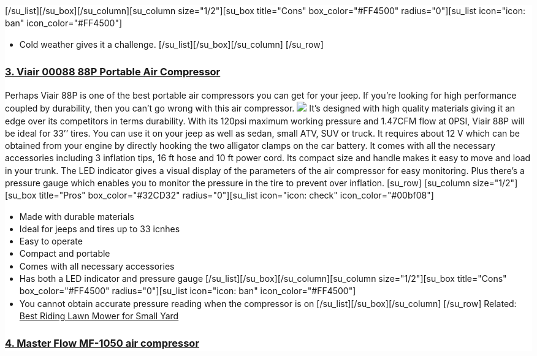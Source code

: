[/su_list][/su_box][/su_column][su_column size="1/2"][su_box title="Cons" box_color="#FF4500" radius="0"][su_list icon="icon: ban" icon_color="#FF4500"]
- Cold weather gives it a challenge.
[/su_list][/su_box][/su_column] [/su_row]
### [3. Viair 00088 88P Portable Air Compressor](https://www.amazon.com/dp/B005ASY23I/?tag=p-policy-20)
Perhaps Viair 88P is one of the best portable air compressors you can get for your jeep. If you’re looking for high performance coupled by durability, then you can’t go wrong with this air compressor.
[](https://www.amazon.com/dp/B005ASY23I/?tag=p-policy-20)
[](https://www.amazon.com/dp/B07BPM7T8R/?tag=p-policy-20)
[](https://www.amazon.com/dp/B01AS01FQE/?tag=p-policy-20)
[](https://www.amazon.com/dp/B004JMZH2G/?tag=p-policy-20)
[](https://www.amazon.com/dp/B00602J4MM?tag=p-policy-20)
[](https://www.amazon.com/dp/B01DYB9KRK/?tag=p-policy-20)
[](https://www.amazon.com/dp/B004H4X6Z6/ref=as_li_ss_il?&linkCode=li2&tag=p-policy-20&linkId=aeeeec761ac9e561e0e646e30ca67642)
[](https://www.amazon.com/dp/B01MYPL2XZ/?tag=p-policy-20)
[](https://www.amazon.com/dp/B01MSOXMDY/?tag=p-policy-20)
[](https://www.amazon.com/dp/B079CYGP6W/?tag=p-policy-20)
[](https://www.amazon.com/dp/B00OAVXPAM/?tag=p-policy-20)
[](https://www.amazon.com/dp/B000E2EZ96/?tag=p-policy-20)
[](https://www.amazon.com/dp/B000E2EZ96/?tag=p-policy-20)
[](https://www.amazon.com/dp/B074KKY9CG/?tag=p-policy-20)
[](https://www.amazon.com/dp/B00D3KJN3O/?tag=p-policy-20)
[](https://www.amazon.com/dp/B002ZVOLXE/?tag=p-policy-20)
[](https://www.amazon.com/dp/B00ZU1Z2W0/?tag=p-policy-20)
[](https://www.amazon.com/dp/B00RGNW8PO/?tag=p-policy-20)
[](https://www.amazon.com/dp/B079KBNTSM/?tag=p-policy-20)
[](https://www.amazon.com/dp/B00MOT0FNW/ref=as_li_ss_il?&linkCode=li2&tag=p-policy-20&linkId=a9243263f92415d854e1676b7e6ab6ee)
[](https://www.amazon.com/dp/B00F6EV306/?tag=p-policy-20)
![](/assets/img/e/ir)
It’s designed with high quality materials giving it an edge over its competitors in terms durability.
With its 120psi maximum working pressure and 1.47CFM flow at 0PSI, Viair 88P will be ideal for 33’’ tires. You can use it on your jeep as well as sedan, small ATV, SUV or truck. It requires about 12 V which can be obtained from your engine by directly hooking the two alligator clamps on the car battery.
It comes with all the necessary accessories including 3 inflation tips, 16 ft hose and 10 ft power cord. Its compact size and handle makes it easy to move and load in your trunk.
The LED indicator gives a visual display of the parameters of the air compressor for easy monitoring. Plus there’s a pressure gauge which enables you to monitor the pressure in the tire to prevent over inflation.
[su_row] [su_column size="1/2"][su_box title="Pros" box_color="#32CD32" radius="0"][su_list icon="icon: check" icon_color="#00bf08"]
- Made with durable materials
- Ideal for jeeps and tires up to 33 icnhes
- Easy to operate
- Compact and portable
- Comes with all necessary accessories
- Has both a LED indicator and pressure gauge
[/su_list][/su_box][/su_column][su_column size="1/2"][su_box title="Cons" box_color="#FF4500" radius="0"][su_list icon="icon: ban" icon_color="#FF4500"]
- You cannot obtain accurate pressure reading when the compressor is on
[/su_list][/su_box][/su_column] [/su_row]
Related:
[Best Riding Lawn Mower for Small Yard](https://pestpolicy.com/best-riding-lawn-mower-for-small-yard/)
### [4. Master Flow MF-1050 air compressor](https://www.amazon.com/dp/B000L9AD2U/?tag=p-policy-20)